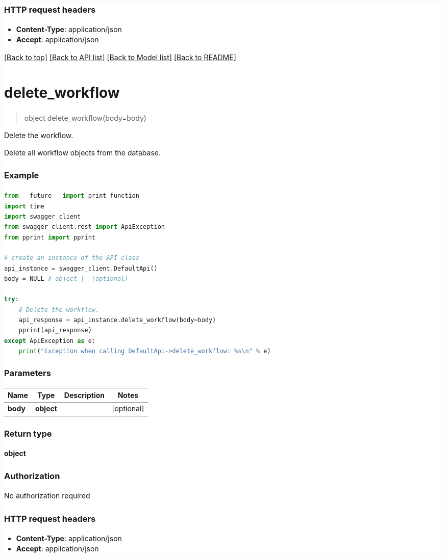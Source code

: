 ### HTTP request headers

 - **Content-Type**: application/json
 - **Accept**: application/json

[[Back to top]](#) [[Back to API list]](../README.md#documentation-for-api-endpoints) [[Back to Model list]](../README.md#documentation-for-models) [[Back to README]](../README.md)

# **delete_workflow**
> object delete_workflow(body=body)

Delete the workflow.

Delete all workflow objects from the database.

### Example
```python
from __future__ import print_function
import time
import swagger_client
from swagger_client.rest import ApiException
from pprint import pprint

# create an instance of the API class
api_instance = swagger_client.DefaultApi()
body = NULL # object |  (optional)

try:
    # Delete the workflow.
    api_response = api_instance.delete_workflow(body=body)
    pprint(api_response)
except ApiException as e:
    print("Exception when calling DefaultApi->delete_workflow: %s\n" % e)
```

### Parameters

Name | Type | Description  | Notes
------------- | ------------- | ------------- | -------------
 **body** | [**object**](object.md)|  | [optional]

### Return type

**object**

### Authorization

No authorization required

### HTTP request headers

 - **Content-Type**: application/json
 - **Accept**: application/json
